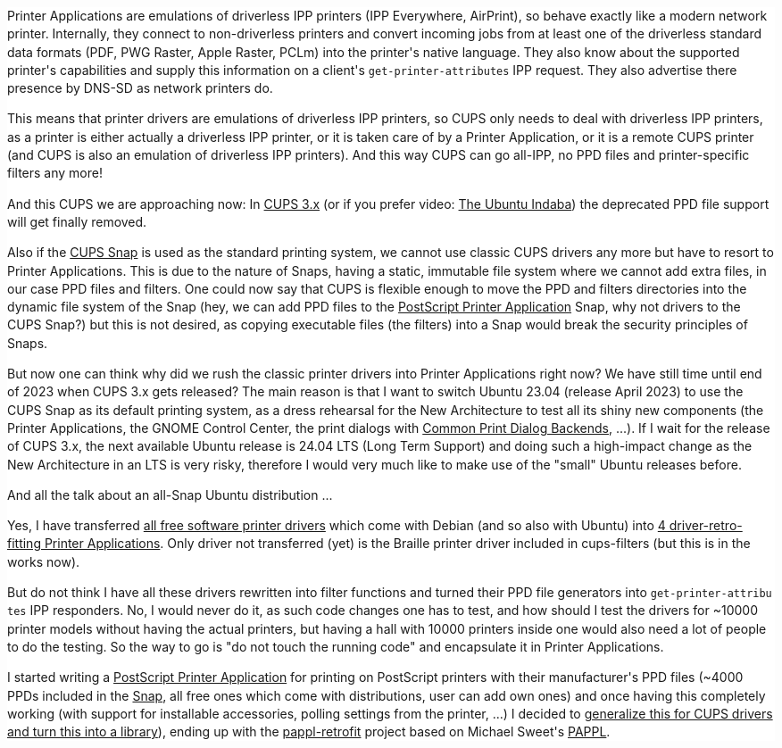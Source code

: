 Printer Applications are emulations of driverless IPP printers (IPP Everywhere, AirPrint), so behave exactly like a modern network printer. Internally, they connect to non-driverless printers and convert incoming jobs from at least one of the driverless standard data formats (PDF, PWG Raster, Apple Raster, PCLm) into the printer's native language. They also know about the supported printer's capabilities and supply this information on a client's `get-printer-attributes` IPP request. They also advertise there presence by DNS-SD as network printers do.

This means that printer drivers are emulations of driverless IPP printers, so CUPS only needs to deal with driverless IPP printers, as a printer is either actually a driverless IPP printer, or it is taken care of by a Printer Application, or it is a remote CUPS printer (and CUPS is also an emulation of driverless IPP printers). And this way CUPS can go all-IPP, no PPD files and printer-specific filters any more!

And this CUPS we are approaching now: In [CUPS 3.x](https://ftp.pwg.org/pub/pwg/liaison/openprinting/presentations/cups-plenary-may-2022.pdf) (or if you prefer video: [The Ubuntu Indaba](https://www.youtube.com/watch?v=P22DOu_ahBo)) the deprecated PPD file support will get finally removed.

Also if the [CUPS Snap](#the-cups-snap) is used as the standard printing system, we cannot use classic CUPS drivers any more but have to resort to Printer Applications. This is due to the nature of Snaps, having a static, immutable file system where we cannot add extra files, in our case PPD files and filters. One could now say that CUPS is flexible enough to move the PPD and filters directories into the dynamic file system of the Snap (hey, we can add PPD files to the [PostScript Printer Application](https://github.com/OpenPrinting/ps-printer-app) Snap, why not drivers to the CUPS Snap?) but this is not desired, as copying executable files (the filters) into a Snap would break the security principles of Snaps.

But now one can think why did we rush the classic printer drivers into Printer Applications right now? We have still time until end of 2023 when CUPS 3.x gets released? The main reason is that I want to switch Ubuntu 23.04 (release April 2023) to use the CUPS Snap as its default printing system, as a dress rehearsal for the New Architecture to test all its shiny new components (the Printer Applications, the GNOME Control Center, the print dialogs with [Common Print Dialog Backends](#common-print-dialog-backends), ...). If I wait for the release of CUPS 3.x, the next available Ubuntu release is 24.04 LTS (Long Term Support) and doing such a high-impact change as the New Architecture in an LTS is very risky, therefore I would very much like to make use of the "small" Ubuntu releases before.

And all the talk about an all-Snap Ubuntu distribution ...

Yes, I have transferred [all free software printer drivers](/OpenPrinting-News-November-2021/#practically-all-free-printer-drivers-in-printer-applications) which come with Debian (and so also with Ubuntu) into [4 driver-retro-fitting Printer Applications](https://snapcraft.io/search?q=OpenPrinting). Only driver not transferred (yet) is the Braille printer driver included in cups-filters (but this is in the works now).

But do not think I have all these drivers rewritten into filter functions and turned their PPD file generators into `get-printer-attributes` IPP responders. No, I would never do it, as such code changes one has to test, and how should I test the drivers for ~10000 printer models without having the actual printers, but having a hall with 10000 printers inside one would also need a lot of people to do the testing. So the way to go is "do not touch the running code" and encapsulate it in Printer Applications.

I started writing a [PostScript Printer Application](https://github.com/OpenPrinting/ps-printer-app) for printing on PostScript printers with their manufacturer's PPD files (~4000 PPDs included in the [Snap](https://snapcraft.io/ps-printer-app), all free ones which come with distributions, user can add own ones) and once having this completely working (with support for installable accessories, polling settings from the printer, ...) I decided to [generalize this for CUPS drivers and turn this into a library](https://github.com/OpenPrinting/ps-printer-app/discussions/8)), ending up with the [pappl-retrofit](https://github.com/OpenPrinting/pappl-retrofit) project based on Michael Sweet's [PAPPL](https://github.com/michaelrsweet/pappl).
